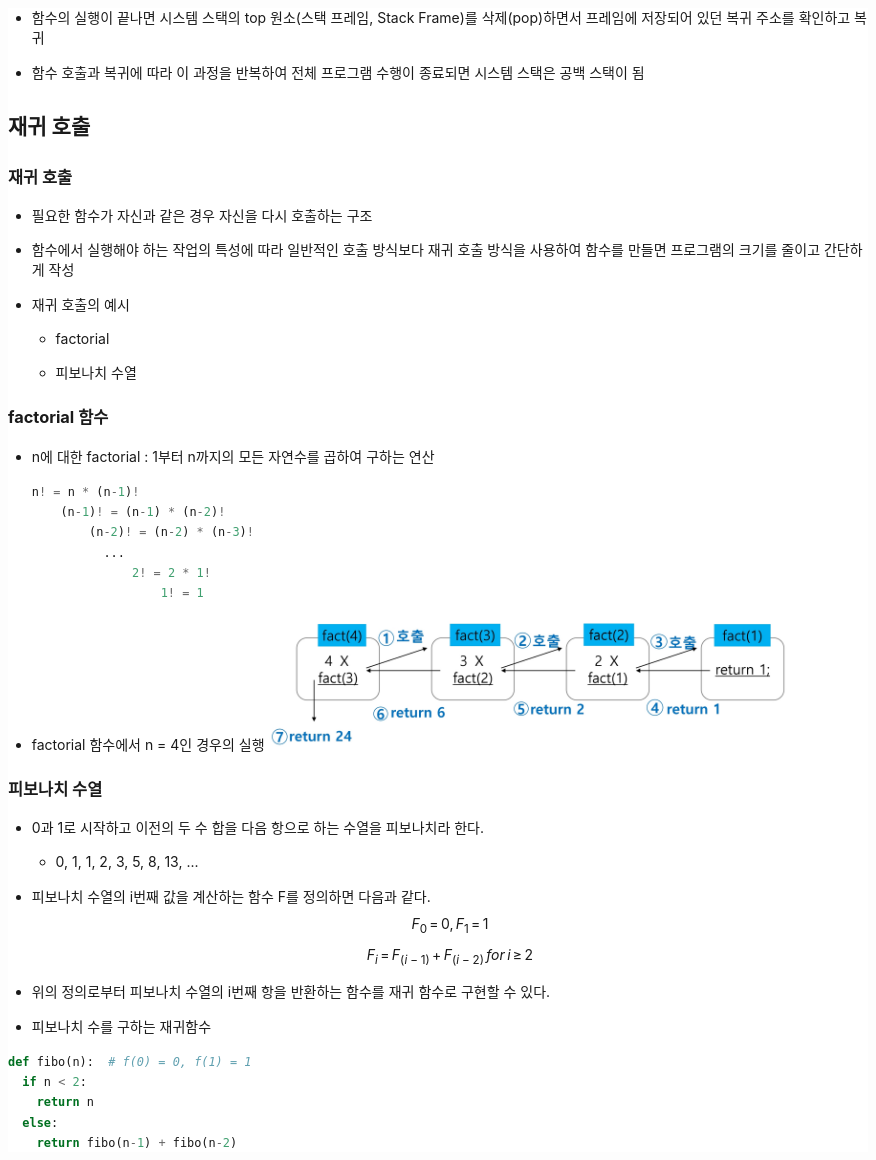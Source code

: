   - 함수의 실행이 끝나면 시스템 스택의 top 원소(스택 프레임, Stack Frame)를 삭제(pop)하면서 프레임에 저장되어 있던 복귀 주소를 확인하고 복귀
  
  - 함수 호출과 복귀에 따라 이 과정을 반복하여 전체 프로그램 수행이 종료되면 시스템 스택은 공백 스택이 됨

## 재귀 호출
### 재귀 호출
- 필요한 함수가 자신과 같은 경우 자신을 다시 호출하는 구조

- 함수에서 실행해야 하는 작업의 특성에 따라 일반적인 호출 방식보다 재귀 호출 방식을 사용하여 함수를 만들면 프로그램의 크기를 줄이고 간단하게 작성

- 재귀 호출의 예시
  - factorial
  
  - 피보나치 수열

### factorial 함수
- n에 대한 factorial : 1부터 n까지의 모든 자연수를 곱하여 구하는 연산
  ```python
  n! = n * (n-1)!
	  (n-1)! = (n-1) * (n-2)!
		  (n-2)! = (n-2) * (n-3)!
		  	...
		  		2! = 2 * 1!
			  		1! = 1
  ```

- factorial 함수에서 n = 4인 경우의 실행
  ![factorial 함수_1](./images/factorial함수_1.png)

### 피보나치 수열
- 0과 1로 시작하고 이전의 두 수 합을 다음 항으로 하는 수열을 피보나치라 한다.
  - 0, 1, 1, 2, 3, 5, 8, 13, ...

- 피보나치 수열의 i번째 값을 계산하는 함수 F를 정의하면 다음과 같다.
  $$ F_0\,=\,0,\,F_1\,=\,1 $$
  $$ F_i\,=\,F_(i-1)\,+\,F_(i-2)\,for\,i\,\geq\,2 $$

- 위의 정의로부터 피보나치 수열의 i번째 항을 반환하는 함수를 재귀 함수로 구현할 수 있다.

- 피보나치 수를 구하는 재귀함수

```python
def fibo(n):  # f(0) = 0, f(1) = 1
  if n < 2:
    return n
  else:
    return fibo(n-1) + fibo(n-2)
```
